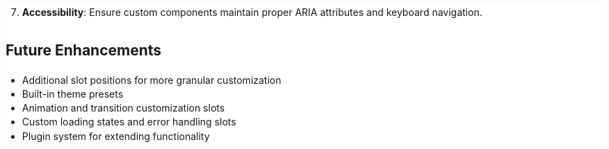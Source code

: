 7. **Accessibility**: Ensure custom components maintain proper ARIA attributes and keyboard navigation.

## Future Enhancements

- Additional slot positions for more granular customization
- Built-in theme presets
- Animation and transition customization slots
- Custom loading states and error handling slots
- Plugin system for extending functionality